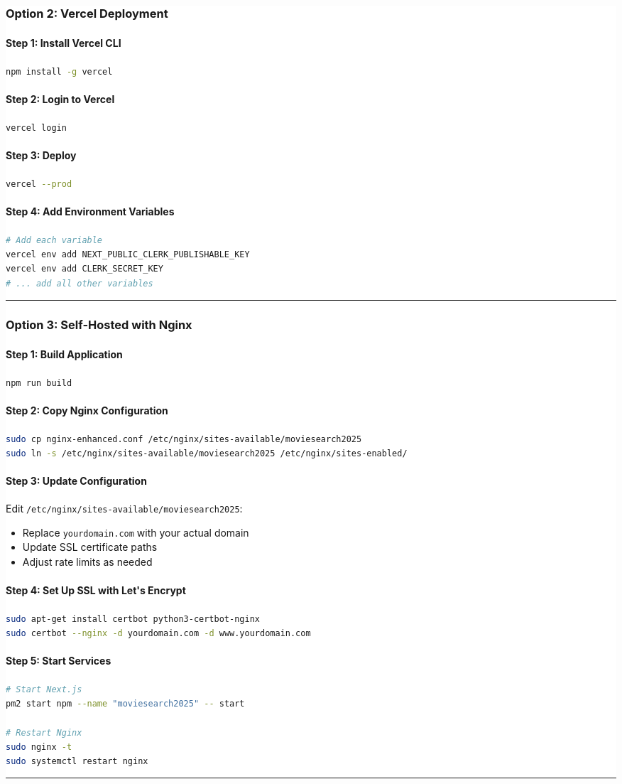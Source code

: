 
### Option 2: Vercel Deployment

#### Step 1: Install Vercel CLI
```bash
npm install -g vercel
```

#### Step 2: Login to Vercel
```bash
vercel login
```

#### Step 3: Deploy
```bash
vercel --prod
```

#### Step 4: Add Environment Variables
```bash
# Add each variable
vercel env add NEXT_PUBLIC_CLERK_PUBLISHABLE_KEY
vercel env add CLERK_SECRET_KEY
# ... add all other variables
```

---

### Option 3: Self-Hosted with Nginx

#### Step 1: Build Application
```bash
npm run build
```

#### Step 2: Copy Nginx Configuration
```bash
sudo cp nginx-enhanced.conf /etc/nginx/sites-available/moviesearch2025
sudo ln -s /etc/nginx/sites-available/moviesearch2025 /etc/nginx/sites-enabled/
```

#### Step 3: Update Configuration
Edit `/etc/nginx/sites-available/moviesearch2025`:
- Replace `yourdomain.com` with your actual domain
- Update SSL certificate paths
- Adjust rate limits as needed

#### Step 4: Set Up SSL with Let's Encrypt
```bash
sudo apt-get install certbot python3-certbot-nginx
sudo certbot --nginx -d yourdomain.com -d www.yourdomain.com
```

#### Step 5: Start Services
```bash
# Start Next.js
pm2 start npm --name "moviesearch2025" -- start

# Restart Nginx
sudo nginx -t
sudo systemctl restart nginx
```

---
